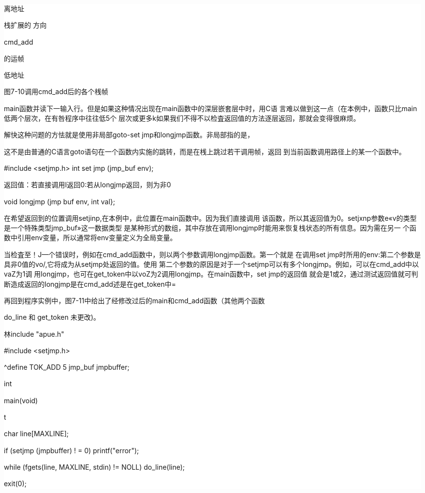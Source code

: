 

离地址



栈扩展的 方向



cmd_add

的运帧



低地址



图7-10调用cmd_add后的各个桟帧



main函数并读下一输入行。但是如果这种情况出现在main函数中的深层嵌套层中时，用C语 言难以做到这一点（在本例中，函数只比main低两个层次，在有咎程序中往往低5个 层次或更多k如果我们不得不以检査返回值的方法逐层返回，那就会变得很麻烦。

解快这种问题的方怯就是使用非局部goto-set jmp和longjmp函数。非局部指的是，

这不是由普通的C语言goto语句在一个函数内实施的跳转，而是在桟上跳过若干调用帧，返回 到当前函数调用路径上的某一个函数中。



\#include <setjmp.h> int set jmp (jmp_buf env);

返回值：若直接调用I返回0:若从longjmp返回，则为非0

void longjmp (jmp buf env, int val};

在希望返回到的位置调用setjinp,在本例中，此位置在main函数中。因为我们直接调用 该函数，所以其返回值为0。setjxnp参数e«v的类型是一个特殊类型jmp_buf»这一数据类型 是某种形式的数组，其中存放在调用longjmp时能用来恢复栈状态的所有信息。因为需在另一 个函数中引用env变量，所以通常将env变量定义为全局变量。

当检査至！J—个错误时，例如在cmd_add函数中，则以两个参数调用longjmp函数。第一个就是 在调用set jmp时所用的env:第二个参数是具非0值的vo/,它将成为从setjmp处返回的值。使用 第二个参数的原因是对于一个setjmp可以有多个longjmp。例如，可以在cmd_add中以vaZ为1调 用longjmp，也可在get_token中以voZ为2调用longjmp。在main函数中，set jmp的返回值 就会是1或2，通过测试返回值就可判断造成返回的longjmp是在cmd_add述是在get_token中=

再回到程序实例中，图7-11中给出了经修改过后的main和cmd_add函数（其他两个函数

do_line 和 get_token 未更改)。

林include "apue.h"

\#include <setjmp.h>

^define TOK_ADD 5 jmp_buf jmpbuffer;

int

main(void)

t

char    line[MAXLINE];

if (setjmp (jmpbuffer) ! = 0) printf("error");

while (fgets(line, MAXLINE, stdin) != NOLL) do_line(line);

exit(0);
